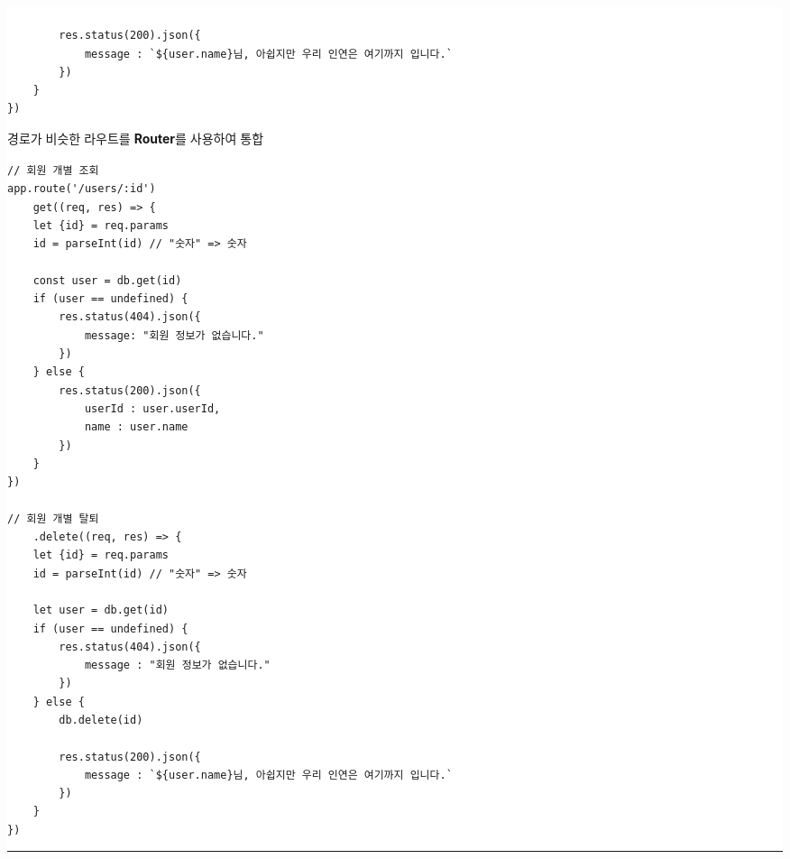 ```

        res.status(200).json({
            message : `${user.name}님, 아쉽지만 우리 인연은 여기까지 입니다.`
        })
    }
})
```


경로가 비슷한 라우트를 **Router**를 사용하여 통합


```
// 회원 개별 조회
app.route('/users/:id')
    get((req, res) => {
    let {id} = req.params
    id = parseInt(id) // "숫자" => 숫자

    const user = db.get(id)
    if (user == undefined) {
        res.status(404).json({
            message: "회원 정보가 없습니다."
        }) 
    } else {
        res.status(200).json({
            userId : user.userId,
            name : user.name
        })
    }
})

// 회원 개별 탈퇴
    .delete((req, res) => {
    let {id} = req.params
    id = parseInt(id) // "숫자" => 숫자

    let user = db.get(id)
    if (user == undefined) {
        res.status(404).json({
            message : "회원 정보가 없습니다."
        })
    } else {
        db.delete(id)

        res.status(200).json({
            message : `${user.name}님, 아쉽지만 우리 인연은 여기까지 입니다.`
        })
    }
})
```

*****
